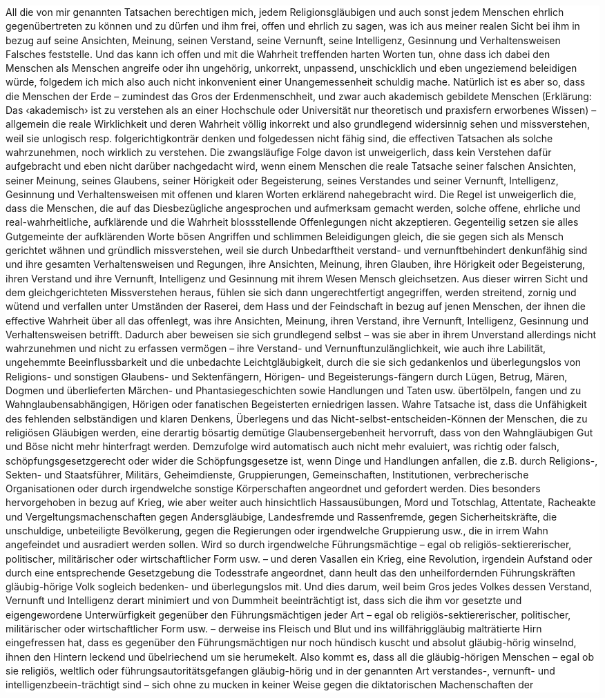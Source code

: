 All die von mir genannten Tatsachen berechtigen mich, jedem Religionsgläubigen und auch sonst jedem Menschen ehrlich gegenübertreten zu können und zu dürfen und ihm frei, offen und ehrlich zu sagen, was ich aus meiner realen Sicht bei ihm in bezug auf seine Ansichten, Meinung, seinen Verstand, seine Vernunft, seine Intelligenz, Gesinnung und Verhaltensweisen Falsches feststelle. Und das kann ich offen und mit die Wahrheit treffenden harten Worten tun, ohne dass ich dabei den Menschen als Menschen angreife oder ihn ungehörig, unkorrekt, unpassend, unschicklich und eben ungeziemend beleidigen würde, folgedem ich mich also auch nicht inkonvenient einer Unangemessenheit schuldig mache. Natürlich ist es aber so, dass die Menschen der Erde – zumindest das Gros der Erdenmenschheit, und zwar auch akademisch gebildete Menschen (Erklärung: Das ‹akademisch› ist zu verstehen als an einer Hochschule oder Universität nur theoretisch und praxisfern erworbenes Wissen) – allgemein die reale Wirklichkeit und deren Wahrheit völlig inkorrekt und also grundlegend widersinnig sehen und missverstehen, weil sie unlogisch resp. folgerichtigkonträr denken und folgedessen nicht fähig sind, die effectiven Tatsachen als solche wahrzunehmen, noch wirklich zu verstehen. Die zwangsläufige Folge davon ist unweigerlich, dass kein Verstehen dafür aufgebracht und eben nicht darüber nachgedacht wird, wenn einem Menschen die reale Tatsache seiner falschen Ansichten, seiner Meinung, seines Glaubens, seiner Hörigkeit oder Begeisterung, seines Verstandes und seiner Vernunft, Intelligenz, Gesinnung und Verhaltensweisen mit offenen und klaren Worten erklärend nahegebracht wird. Die Regel ist unweigerlich die, dass die Menschen, die auf das Diesbezügliche angesprochen und aufmerksam gemacht werden, solche offene, ehrliche und real-wahrheitliche, aufklärende und die Wahrheit blossstellende Offenlegungen nicht akzeptieren. Gegenteilig setzen sie alles Gutgemeinte der aufklärenden Worte bösen Angriffen und schlimmen Beleidigungen gleich, die sie gegen sich als Mensch gerichtet wähnen und gründlich missverstehen, weil sie durch Unbedarftheit verstand- und vernunftbehindert denkunfähig sind und ihre gesamten Verhaltensweisen und Regungen, ihre Ansichten, Meinung, ihren Glauben, ihre Hörigkeit oder Begeisterung, ihren Verstand und ihre Vernunft, Intelligenz und Gesinnung mit ihrem Wesen Mensch gleichsetzen. Aus dieser wirren Sicht und dem gleichgerichteten Missverstehen heraus, fühlen sie sich dann ungerechtfertigt angegriffen, werden streitend, zornig und wütend und verfallen unter Umständen der Raserei, dem Hass und der Feindschaft in bezug auf jenen Menschen, der ihnen die effective Wahrheit über all das offenlegt, was ihre Ansichten, Meinung, ihren Verstand, ihre Vernunft, Intelligenz, Gesinnung und Verhaltensweisen betrifft. Dadurch aber beweisen sie sich grundlegend selbst – was sie aber in ihrem Unverstand allerdings nicht wahrzunehmen und nicht zu erfassen vermögen – ihre Verstand- und Vernunftunzulänglichkeit, wie auch ihre Labilität, ungehemmte Beeinflussbarkeit und die unbedachte Leichtgläubigkeit, durch die sie sich gedankenlos und überlegungslos von Religions- und sonstigen Glaubens- und Sektenfängern, Hörigen- und Begeisterungs-fängern durch Lügen, Betrug, Mären, Dogmen und überlieferten Märchen- und Phantasiegeschichten sowie Handlungen und Taten usw. übertölpeln, fangen und zu Wahnglaubensabhängigen, Hörigen oder fanatischen Begeisterten erniedrigen lassen. Wahre Tatsache ist, dass die Unfähigkeit des fehlenden selbständigen und klaren Denkens, Überlegens und das Nicht-selbst-entscheiden-Können der Menschen, die zu religiösen Gläubigen werden, eine derartig bösartig demütige Glaubensergebenheit hervorruft, dass von den Wahngläubigen Gut und Böse nicht mehr hinterfragt werden. Demzufolge wird automatisch auch nicht mehr evaluiert, was richtig oder falsch, schöpfungsgesetzgerecht oder wider die Schöpfungsgesetze ist, wenn Dinge und Handlungen anfallen, die z.B. durch Religions-, Sekten- und Staatsführer, Militärs, Geheimdienste, Gruppierungen, Gemeinschaften, Institutionen, verbrecherische Organisationen oder durch irgendwelche sonstige Körperschaften angeordnet und gefordert werden. Dies besonders hervorgehoben in bezug auf Krieg, wie aber weiter auch hinsichtlich Hassausübungen, Mord und Totschlag, Attentate, Racheakte und Vergeltungsmachenschaften gegen Andersgläubige, Landesfremde und Rassenfremde, gegen Sicherheitskräfte, die unschuldige, unbeteiligte Bevölkerung, gegen die Regierungen oder irgendwelche Gruppierung usw., die in irrem Wahn angefeindet und ausradiert werden sollen. Wird so durch irgendwelche Führungsmächtige – egal ob religiös-sektiererischer, politischer, militärischer oder wirtschaftlicher Form usw. – und deren Vasallen ein Krieg, eine Revolution, irgendein Aufstand oder durch eine entsprechende Gesetzgebung die Todesstrafe angeordnet, dann heult das den unheilfordernden Führungskräften gläubig-hörige Volk sogleich bedenken- und überlegungslos mit. Und dies darum, weil beim Gros jedes Volkes dessen Verstand, Vernunft und Intelligenz derart minimiert und von Dummheit beeinträchtigt ist, dass sich die ihm vor gesetzte und eigengewordene Unterwürfigkeit gegenüber den Führungsmächtigen jeder Art – egal ob religiös-sektiererischer, politischer, militärischer oder wirtschaftlicher Form usw. – derweise ins Fleisch und Blut und ins willfähriggläubig malträtierte Hirn eingefressen hat, dass es gegenüber den Führungsmächtigen nur noch hündisch kuscht und absolut gläubig-hörig winselnd, ihnen den Hintern leckend und übelriechend um sie herumekelt. Also kommt es, dass all die gläubig-hörigen Menschen – egal ob sie religiös, weltlich oder führungsautoritätsgefangen gläubig-hörig und in der genannten Art verstandes-, vernunft- und intelligenzbeein-trächtigt sind – sich ohne zu mucken in keiner Weise gegen die diktatorischen Machenschaften der